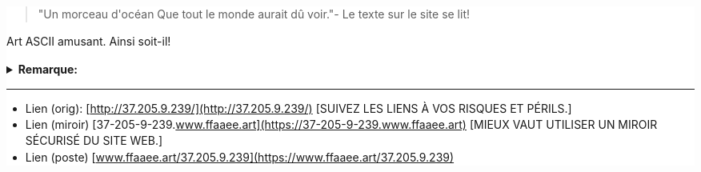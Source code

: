 > "Un morceau d'océan Que tout le monde aurait dû voir."- Le texte sur le site se lit!

Art ASCII amusant. Ainsi soit-il!

<details><summary style="font-weight: bold">Remarque:</summary></details>

---

- Lien (orig): [http://37.205.9.239/](http://37.205.9.239/) [SUIVEZ LES LIENS À VOS RISQUES ET PÉRILS.]
- Lien (miroir) [37-205-9-239.www.ffaaee.art](https://37-205-9-239.www.ffaaee.art) [MIEUX VAUT UTILISER UN MIROIR SÉCURISÉ DU SITE WEB.]
- Lien (poste) [www.ffaaee.art/37.205.9.239](https://www.ffaaee.art/37.205.9.239)
